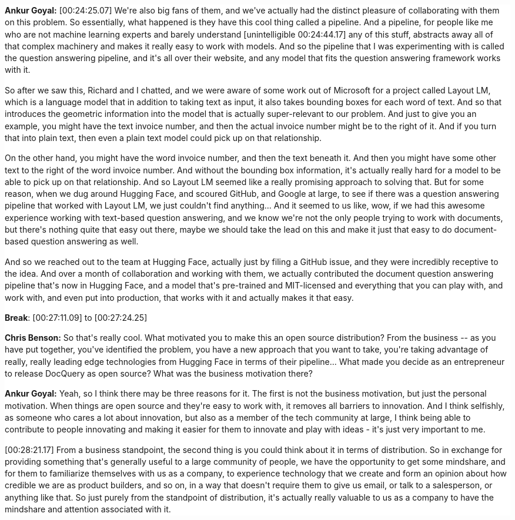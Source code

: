 **Ankur Goyal:** \[00:24:25.07\] We're also big fans of them, and we've actually had the distinct pleasure of collaborating with them on this problem. So essentially, what happened is they have this cool thing called a pipeline. And a pipeline, for people like me who are not machine learning experts and barely understand \[unintelligible 00:24:44.17\] any of this stuff, abstracts away all of that complex machinery and makes it really easy to work with models. And so the pipeline that I was experimenting with is called the question answering pipeline, and it's all over their website, and any model that fits the question answering framework works with it.

So after we saw this, Richard and I chatted, and we were aware of some work out of Microsoft for a project called Layout LM, which is a language model that in addition to taking text as input, it also takes bounding boxes for each word of text. And so that introduces the geometric information into the model that is actually super-relevant to our problem. And just to give you an example, you might have the text invoice number, and then the actual invoice number might be to the right of it. And if you turn that into plain text, then even a plain text model could pick up on that relationship.

On the other hand, you might have the word invoice number, and then the text beneath it. And then you might have some other text to the right of the word invoice number. And without the bounding box information, it's actually really hard for a model to be able to pick up on that relationship. And so Layout LM seemed like a really promising approach to solving that. But for some reason, when we dug around Hugging Face, and scoured GitHub, and Google at large, to see if there was a question answering pipeline that worked with Layout LM, we just couldn't find anything... And it seemed to us like, wow, if we had this awesome experience working with text-based question answering, and we know we're not the only people trying to work with documents, but there's nothing quite that easy out there, maybe we should take the lead on this and make it just that easy to do document-based question answering as well.

And so we reached out to the team at Hugging Face, actually just by filing a GitHub issue, and they were incredibly receptive to the idea. And over a month of collaboration and working with them, we actually contributed the document question answering pipeline that's now in Hugging Face, and a model that's pre-trained and MIT-licensed and everything that you can play with, and work with, and even put into production, that works with it and actually makes it that easy.

**Break**: \[00:27:11.09\] to \[00:27:24.25\]

**Chris Benson:** So that's really cool. What motivated you to make this an open source distribution? From the business -- as you have put together, you've identified the problem, you have a new approach that you want to take, you're taking advantage of really, really leading edge technologies from Hugging Face in terms of their pipeline... What made you decide as an entrepreneur to release DocQuery as open source? What was the business motivation there?

**Ankur Goyal:** Yeah, so I think there may be three reasons for it. The first is not the business motivation, but just the personal motivation. When things are open source and they're easy to work with, it removes all barriers to innovation. And I think selfishly, as someone who cares a lot about innovation, but also as a member of the tech community at large, I think being able to contribute to people innovating and making it easier for them to innovate and play with ideas - it's just very important to me.

\[00:28:21.17\] From a business standpoint, the second thing is you could think about it in terms of distribution. So in exchange for providing something that's generally useful to a large community of people, we have the opportunity to get some mindshare, and for them to familiarize themselves with us as a company, to experience technology that we create and form an opinion about how credible we are as product builders, and so on, in a way that doesn't require them to give us email, or talk to a salesperson, or anything like that. So just purely from the standpoint of distribution, it's actually really valuable to us as a company to have the mindshare and attention associated with it.
